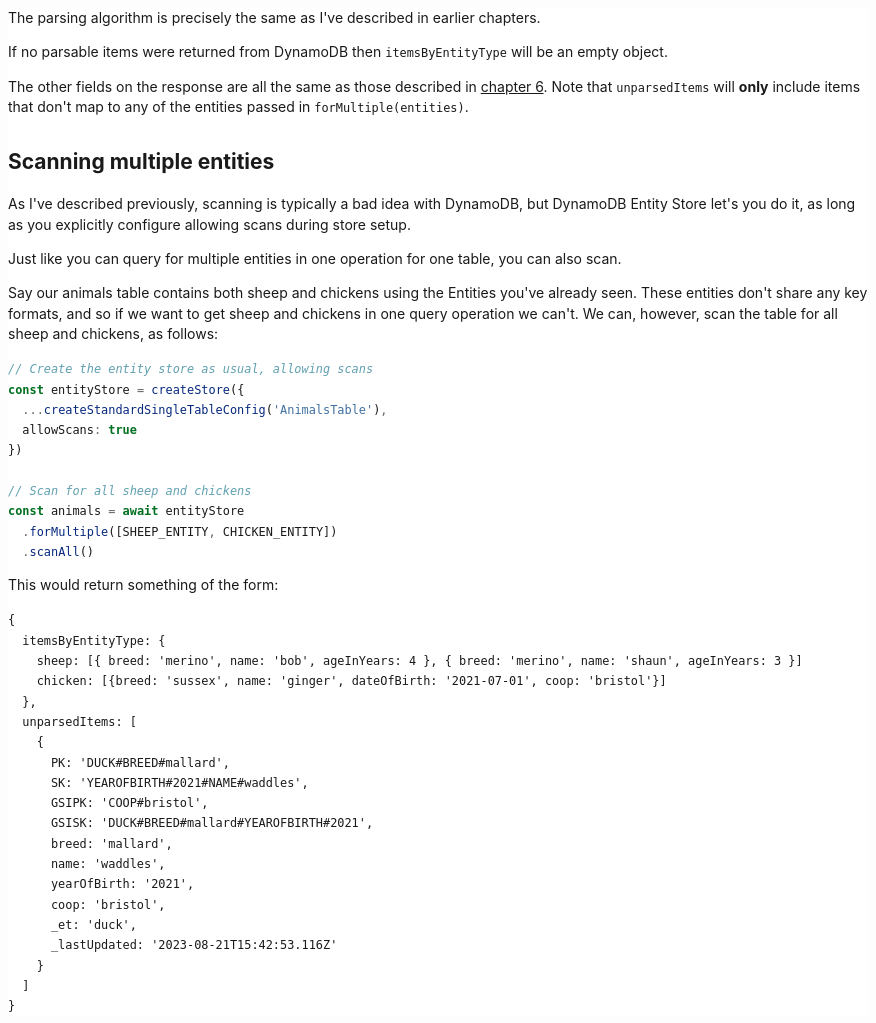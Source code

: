 The parsing algorithm is precisely the same as I've described in earlier chapters.

If no parsable items were returned from DynamoDB then `itemsByEntityType` will be an empty object.

The other fields on the response are all the same as those described in [chapter 6](AdvancedSingleEntityOperations.md).
Note that `unparsedItems` will **only** include items that don't map to any of the entities passed in `forMultiple(entities)`.

## Scanning multiple entities

As I've described previously, scanning is typically a bad idea with DynamoDB, but DynamoDB Entity Store let's you do it, as long as you explicitly configure allowing scans during store setup.

Just like you can query for multiple entities in one operation for one table, you can also scan.

Say our animals table contains both sheep and chickens using the Entities you've already seen.
These entities don't share any key formats, and so if we want to get sheep and chickens in one query operation we can't.
We can, however, scan the table for all sheep and chickens, as follows:

```typescript
// Create the entity store as usual, allowing scans
const entityStore = createStore({
  ...createStandardSingleTableConfig('AnimalsTable'),
  allowScans: true
})

// Scan for all sheep and chickens
const animals = await entityStore
  .forMultiple([SHEEP_ENTITY, CHICKEN_ENTITY])
  .scanAll()
```

This would return something of the form:

```
{
  itemsByEntityType: {
    sheep: [{ breed: 'merino', name: 'bob', ageInYears: 4 }, { breed: 'merino', name: 'shaun', ageInYears: 3 }]
    chicken: [{breed: 'sussex', name: 'ginger', dateOfBirth: '2021-07-01', coop: 'bristol'}]
  },
  unparsedItems: [
    {
      PK: 'DUCK#BREED#mallard',
      SK: 'YEAROFBIRTH#2021#NAME#waddles', 
      GSIPK: 'COOP#bristol',
      GSISK: 'DUCK#BREED#mallard#YEAROFBIRTH#2021',
      breed: 'mallard',
      name: 'waddles',
      yearOfBirth: '2021',
      coop: 'bristol',
      _et: 'duck',
      _lastUpdated: '2023-08-21T15:42:53.116Z'
    } 
  ]
}
```
